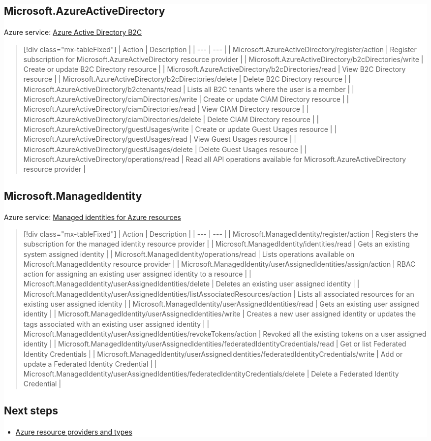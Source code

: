 ## Microsoft.AzureActiveDirectory

Azure service: [Azure Active Directory B2C](/azure/active-directory-b2c/)

> [!div class="mx-tableFixed"]
> | Action | Description |
> | --- | --- |
> | Microsoft.AzureActiveDirectory/register/action | Register subscription for Microsoft.AzureActiveDirectory resource provider |
> | Microsoft.AzureActiveDirectory/b2cDirectories/write | Create or update B2C Directory resource |
> | Microsoft.AzureActiveDirectory/b2cDirectories/read | View B2C Directory resource |
> | Microsoft.AzureActiveDirectory/b2cDirectories/delete | Delete B2C Directory resource |
> | Microsoft.AzureActiveDirectory/b2ctenants/read | Lists all B2C tenants where the user is a member |
> | Microsoft.AzureActiveDirectory/ciamDirectories/write | Create or update CIAM Directory resource |
> | Microsoft.AzureActiveDirectory/ciamDirectories/read | View CIAM Directory resource |
> | Microsoft.AzureActiveDirectory/ciamDirectories/delete | Delete CIAM Directory resource |
> | Microsoft.AzureActiveDirectory/guestUsages/write | Create or update Guest Usages resource |
> | Microsoft.AzureActiveDirectory/guestUsages/read | View Guest Usages resource |
> | Microsoft.AzureActiveDirectory/guestUsages/delete | Delete Guest Usages resource |
> | Microsoft.AzureActiveDirectory/operations/read | Read all API operations available for Microsoft.AzureActiveDirectory resource provider |

## Microsoft.ManagedIdentity

Azure service: [Managed identities for Azure resources](/azure/active-directory/managed-identities-azure-resources/)

> [!div class="mx-tableFixed"]
> | Action | Description |
> | --- | --- |
> | Microsoft.ManagedIdentity/register/action | Registers the subscription for the managed identity resource provider |
> | Microsoft.ManagedIdentity/identities/read | Gets an existing system assigned identity |
> | Microsoft.ManagedIdentity/operations/read | Lists operations available on Microsoft.ManagedIdentity resource provider |
> | Microsoft.ManagedIdentity/userAssignedIdentities/assign/action | RBAC action for assigning an existing user assigned identity to a resource |
> | Microsoft.ManagedIdentity/userAssignedIdentities/delete | Deletes an existing user assigned identity |
> | Microsoft.ManagedIdentity/userAssignedIdentities/listAssociatedResources/action | Lists all associated resources for an existing user assigned identity |
> | Microsoft.ManagedIdentity/userAssignedIdentities/read | Gets an existing user assigned identity |
> | Microsoft.ManagedIdentity/userAssignedIdentities/write | Creates a new user assigned identity or updates the tags associated with an existing user assigned identity |
> | Microsoft.ManagedIdentity/userAssignedIdentities/revokeTokens/action | Revoked all the existing tokens on a user assigned identity |
> | Microsoft.ManagedIdentity/userAssignedIdentities/federatedIdentityCredentials/read | Get or list Federated Identity Credentials |
> | Microsoft.ManagedIdentity/userAssignedIdentities/federatedIdentityCredentials/write | Add or update a Federated Identity Credential |
> | Microsoft.ManagedIdentity/userAssignedIdentities/federatedIdentityCredentials/delete | Delete a Federated Identity Credential |

## Next steps

- [Azure resource providers and types](/azure/azure-resource-manager/management/resource-providers-and-types)